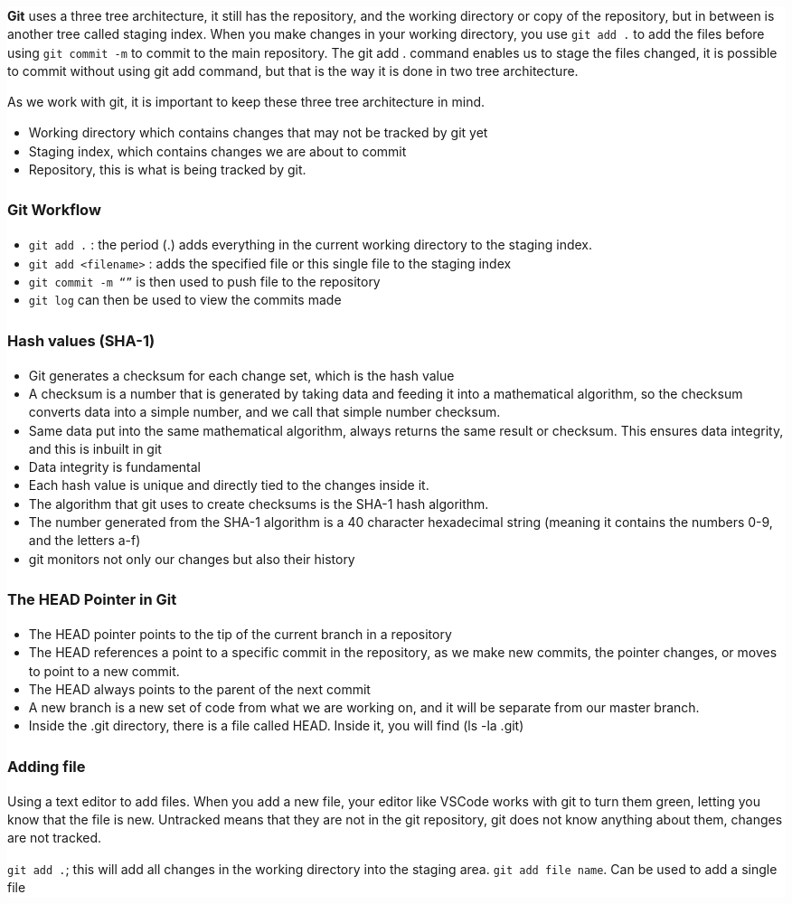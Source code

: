 **Git** uses a three tree architecture, it still has the repository, and the working directory or copy of the repository, but in between is another tree called staging index. When you make changes in your working directory, you use `git add .` to add the files before using `git commit -m` to commit to the main repository. The git add . command enables us to stage the files changed, it is possible to commit without using git add command, but that is the way it is done in two tree architecture. 

As we work with git, it is important to keep these three tree architecture in mind. 

* Working directory which contains changes that may not be tracked by git yet
* Staging index, which contains changes we are about to commit 
* Repository, this is what is being tracked by git. 


### Git Workflow  

* `git add .` : the period (.) adds everything in the current working directory to the staging index. 
* `git add <filename>` : adds the specified file or this single file to the staging index 
* `git commit -m “”` is then used to push file to the repository 
* `git log` can then be used to view the commits made


### Hash values (SHA-1) 

* Git generates a checksum for each change set, which is the hash value
* A checksum is a number that is generated by taking data and feeding it into a mathematical algorithm, so the checksum converts data into a simple number, and we call that simple number checksum. 
* Same data put into the same mathematical algorithm, always returns the same result or checksum. This ensures data integrity, and this is inbuilt in git
* Data integrity is fundamental 
* Each hash value is unique and directly tied to the changes inside it. 
* The algorithm that git uses to create checksums is the SHA-1 hash algorithm.
* The number generated from the SHA-1 algorithm is a 40 character hexadecimal string (meaning it contains the numbers 0-9, and the letters a-f)
* git monitors not only our changes but also their history 

### The HEAD Pointer in Git
* The HEAD pointer points to the tip of the current branch in a repository 
* The HEAD references a point to a specific commit in the repository, as we make new commits, the pointer changes, or moves to point to a new commit. 
* The HEAD always points to the parent of the next commit
* A new branch is a new set of code from what we are working on, and it will be separate from our master branch. 
* Inside the .git directory, there is a file called HEAD. Inside it, you will find  (ls -la .git)
  

### Adding file 

Using a text editor to add files. When you add a new file, your editor like VSCode works with git to turn them green, letting you know that the file is new.
Untracked means that they are not in the git repository, git does not know anything about them, changes are not tracked.

`git add .`;  this will add all changes in the working directory into the staging area.
`git add file name`. Can be used to add a single file
